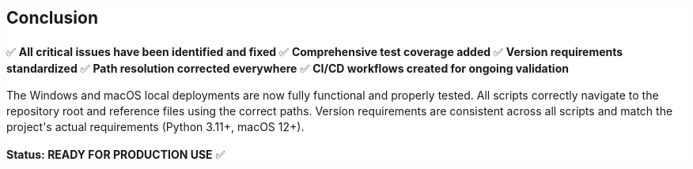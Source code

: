 ## Conclusion

✅ **All critical issues have been identified and fixed**
✅ **Comprehensive test coverage added**
✅ **Version requirements standardized**
✅ **Path resolution corrected everywhere**
✅ **CI/CD workflows created for ongoing validation**

The Windows and macOS local deployments are now fully functional and properly tested. All scripts correctly navigate to the repository root and reference files using the correct paths. Version requirements are consistent across all scripts and match the project's actual requirements (Python 3.11+, macOS 12+).

**Status: READY FOR PRODUCTION USE** ✅
